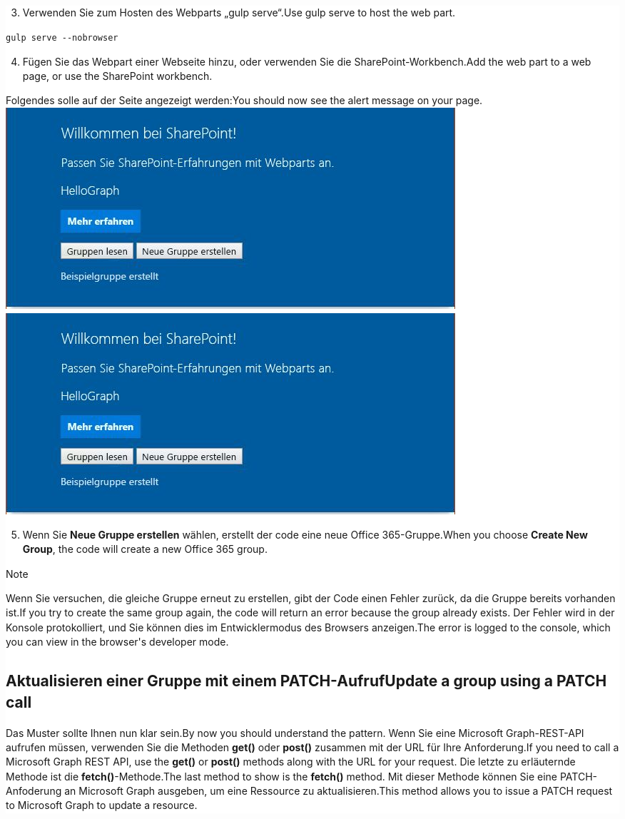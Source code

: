 3. <span data-ttu-id="443bc-189">Verwenden Sie zum Hosten des Webparts „gulp serve“.</span><span class="sxs-lookup"><span data-stu-id="443bc-189">Use gulp serve to host the web part.</span></span>

  ```
  gulp serve --nobrowser
  ```

4. <span data-ttu-id="443bc-190">Fügen Sie das Webpart einer Webseite hinzu, oder verwenden Sie die SharePoint-Workbench.</span><span class="sxs-lookup"><span data-stu-id="443bc-190">Add the web part to a web page, or use the SharePoint workbench.</span></span>

  <span data-ttu-id="443bc-191">Folgendes solle auf der Seite angezeigt werden:</span><span class="sxs-lookup"><span data-stu-id="443bc-191">You should now see the alert message on your page.</span></span>
  <span data-ttu-id="443bc-192">![GraphHttpClient-Webpart mit der Schaltfläche zum Erstellen von Gruppen und der Meldung, dass die Gruppe erfolgreich erstellt wurde](../images/graphhttpclient-group-created.jpg)</span><span class="sxs-lookup"><span data-stu-id="443bc-192">![GraphHttpClient web part with create group button indicating group was created successfully](../images/graphhttpclient-group-created.jpg)</span></span>

5. <span data-ttu-id="443bc-193">Wenn Sie **Neue Gruppe erstellen** wählen, erstellt der code eine neue Office 365-Gruppe.</span><span class="sxs-lookup"><span data-stu-id="443bc-193">When you choose **Create New Group**, the code will create a new Office 365 group.</span></span> 

  > [!NOTE] 
  ><span data-ttu-id="443bc-194">Wenn Sie versuchen, die gleiche Gruppe erneut zu erstellen, gibt der Code einen Fehler zurück, da die Gruppe bereits vorhanden ist.</span><span class="sxs-lookup"><span data-stu-id="443bc-194">If you try to create the same group again, the code will return an error because the group already exists.</span></span> <span data-ttu-id="443bc-195">Der Fehler wird in der Konsole protokolliert, und Sie können dies im Entwicklermodus des Browsers anzeigen.</span><span class="sxs-lookup"><span data-stu-id="443bc-195">The error is logged to the console, which you can view in the browser's developer mode.</span></span>

## <a name="update-a-group-using-a-patch-call"></a><span data-ttu-id="443bc-196">Aktualisieren einer Gruppe mit einem PATCH-Aufruf</span><span class="sxs-lookup"><span data-stu-id="443bc-196">Update a group using a PATCH call</span></span>

<span data-ttu-id="443bc-197">Das Muster sollte Ihnen nun klar sein.</span><span class="sxs-lookup"><span data-stu-id="443bc-197">By now you should understand the pattern.</span></span> <span data-ttu-id="443bc-198">Wenn Sie eine Microsoft Graph-REST-API aufrufen müssen, verwenden Sie die Methoden **get()** oder **post()** zusammen mit der URL für Ihre Anforderung.</span><span class="sxs-lookup"><span data-stu-id="443bc-198">If you need to call a Microsoft Graph REST API, use the **get()** or **post()** methods along with the URL for your request.</span></span> <span data-ttu-id="443bc-199">Die letzte zu erläuternde Methode ist die **fetch()**-Methode.</span><span class="sxs-lookup"><span data-stu-id="443bc-199">The last method to show is the **fetch()** method.</span></span> <span data-ttu-id="443bc-200">Mit dieser Methode können Sie eine PATCH-Anfoderung an Microsoft Graph ausgeben, um eine Ressource zu aktualisieren.</span><span class="sxs-lookup"><span data-stu-id="443bc-200">This method allows you to issue a PATCH request to Microsoft Graph to update a resource.</span></span>

